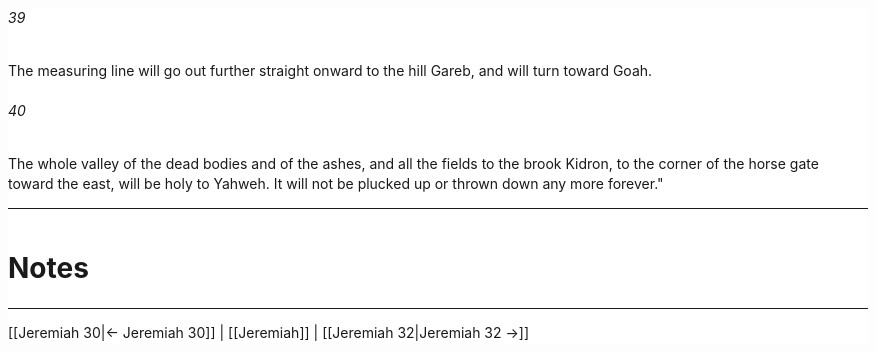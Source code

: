 ###### 39 
The measuring line will go out further straight onward to the hill Gareb, and will turn toward Goah. 

###### 40 
The whole valley of the dead bodies and of the ashes, and all the fields to the brook Kidron, to the corner of the horse gate toward the east, will be holy to Yahweh. It will not be plucked up or thrown down any more forever."

---
# Notes


***
[[Jeremiah 30|← Jeremiah 30]] | [[Jeremiah]] | [[Jeremiah 32|Jeremiah 32 →]]
